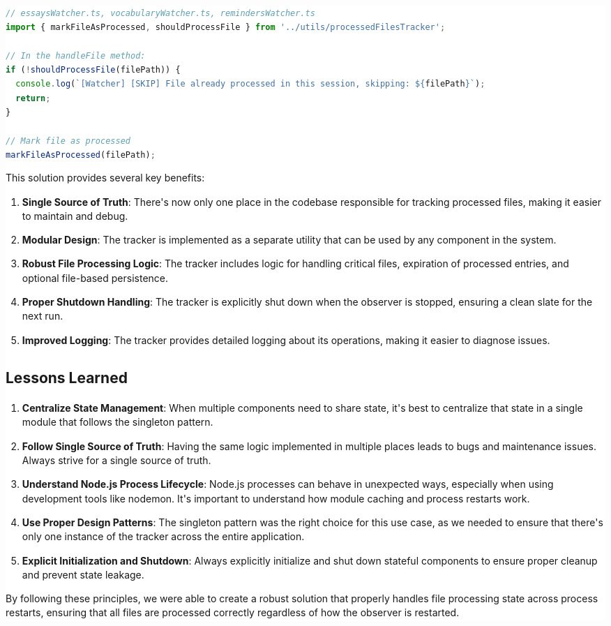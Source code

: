 ```typescript
// essaysWatcher.ts, vocabularyWatcher.ts, remindersWatcher.ts
import { markFileAsProcessed, shouldProcessFile } from '../utils/processedFilesTracker';

// In the handleFile method:
if (!shouldProcessFile(filePath)) {
  console.log(`[Watcher] [SKIP] File already processed in this session, skipping: ${filePath}`);
  return;
}

// Mark file as processed
markFileAsProcessed(filePath);
```

This solution provides several key benefits:

1. **Single Source of Truth**: There's now only one place in the codebase responsible for tracking processed files, making it easier to maintain and debug.

2. **Modular Design**: The tracker is implemented as a separate utility that can be used by any component in the system.

3. **Robust File Processing Logic**: The tracker includes logic for handling critical files, expiration of processed entries, and optional file-based persistence.

4. **Proper Shutdown Handling**: The tracker is explicitly shut down when the observer is stopped, ensuring a clean slate for the next run.

5. **Improved Logging**: The tracker provides detailed logging about its operations, making it easier to diagnose issues.

## Lessons Learned

1. **Centralize State Management**: When multiple components need to share state, it's best to centralize that state in a single module that follows the singleton pattern.

2. **Follow Single Source of Truth**: Having the same logic implemented in multiple places leads to bugs and maintenance issues. Always strive for a single source of truth.

3. **Understand Node.js Process Lifecycle**: Node.js processes can behave in unexpected ways, especially when using development tools like nodemon. It's important to understand how module caching and process restarts work.

4. **Use Proper Design Patterns**: The singleton pattern was the right choice for this use case, as we needed to ensure that there's only one instance of the tracker across the entire application.

5. **Explicit Initialization and Shutdown**: Always explicitly initialize and shut down stateful components to ensure proper cleanup and prevent state leakage.

By following these principles, we were able to create a robust solution that properly handles file processing state across process restarts, ensuring that all files are processed correctly regardless of how the observer is restarted.
